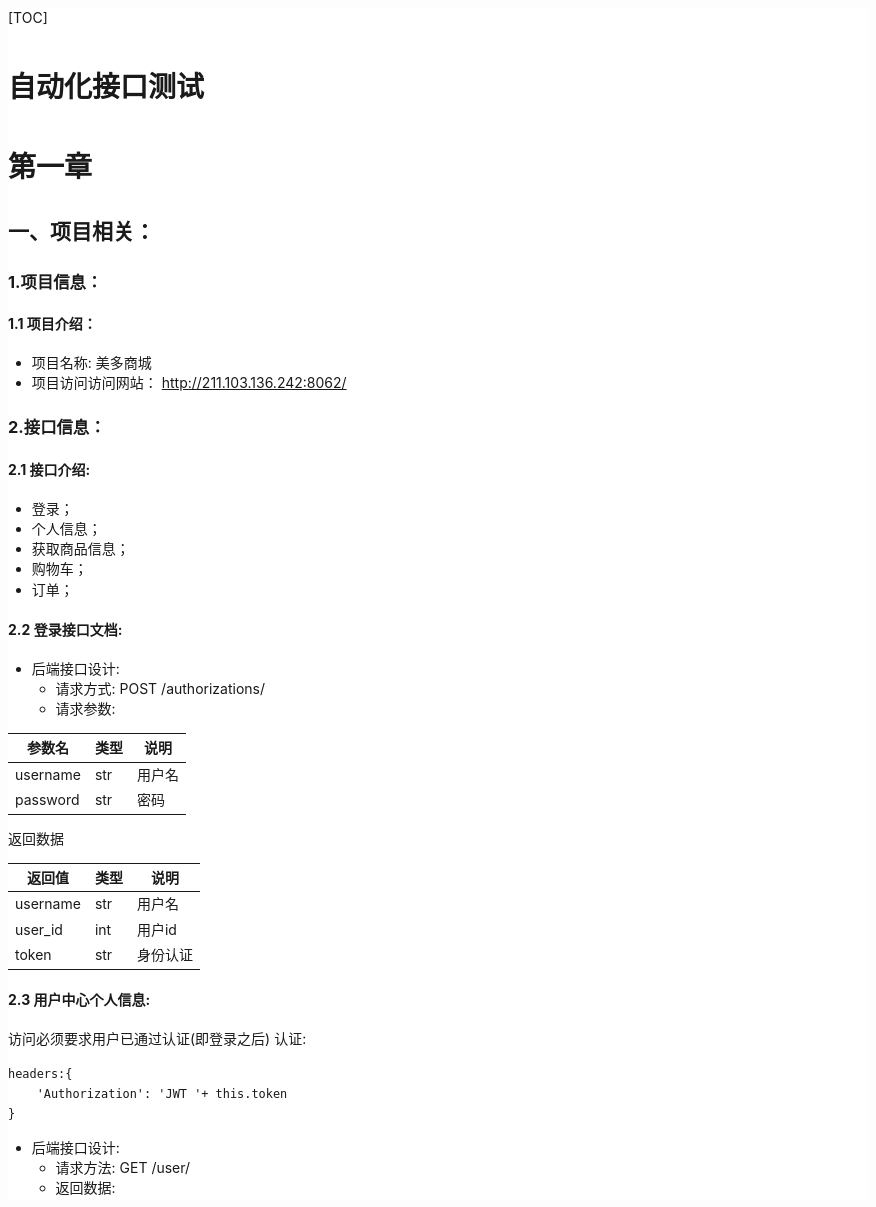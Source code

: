 [TOC]
# 自动化接口测试
# 第一章
## 一、项目相关：
### 1.项目信息：
#### 1.1 项目介绍：
- 项目名称: 美多商城
- 项目访问访问网站： http://211.103.136.242:8062/
### 2.接口信息：
#### 2.1 接口介绍:
- 登录；
- 个人信息；
- 获取商品信息；
- 购物车；
- 订单；

#### 2.2 登录接口文档:
- 后端接口设计:
    - 请求方式: POST /authorizations/
    - 请求参数:

|参数名|类型|说明|
|-|-|-|
|username|str|用户名|
|password|str|密码|

返回数据

|返回值|类型|说明 |
|-|-|-|
|username|str|用户名|
|user_id|int|用户id|
|token|str|身份认证|
#### 2.3 用户中心个人信息:
访问必须要求用户已通过认证(即登录之后)
认证:
```shell
headers:{
    'Authorization': 'JWT '+ this.token
}
```
- 后端接口设计:
    - 请求方法: GET /user/
    - 返回数据:
